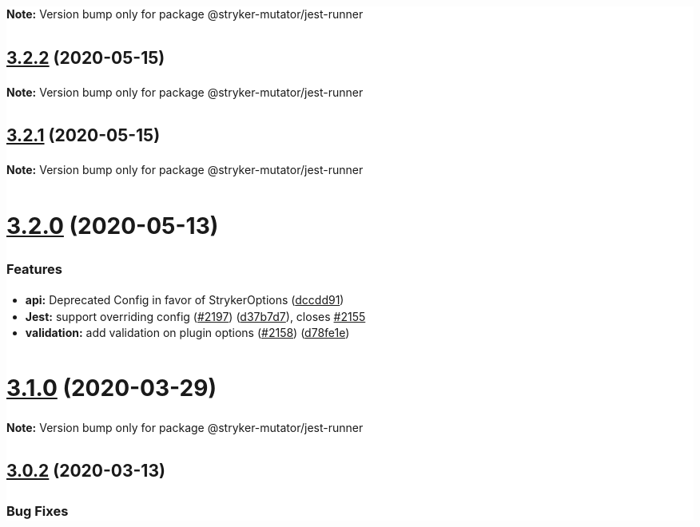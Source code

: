 **Note:** Version bump only for package @stryker-mutator/jest-runner





## [3.2.2](https://github.com/stryker-mutator/stryker/compare/v3.2.1...v3.2.2) (2020-05-15)

**Note:** Version bump only for package @stryker-mutator/jest-runner





## [3.2.1](https://github.com/stryker-mutator/stryker/compare/v3.2.0...v3.2.1) (2020-05-15)

**Note:** Version bump only for package @stryker-mutator/jest-runner





# [3.2.0](https://github.com/stryker-mutator/stryker/compare/v3.1.0...v3.2.0) (2020-05-13)


### Features

* **api:** Deprecated Config in favor of StrykerOptions ([dccdd91](https://github.com/stryker-mutator/stryker/commit/dccdd9119743d776e2dc4b572a9e02b1524ef88b))
* **Jest:** support overriding config ([#2197](https://github.com/stryker-mutator/stryker/issues/2197)) ([d37b7d7](https://github.com/stryker-mutator/stryker/commit/d37b7d724fea7a62d93613d9579defbfdffcd180)), closes [#2155](https://github.com/stryker-mutator/stryker/issues/2155)
* **validation:** add validation on plugin options ([#2158](https://github.com/stryker-mutator/stryker/issues/2158)) ([d78fe1e](https://github.com/stryker-mutator/stryker/commit/d78fe1e013ac2e309a29f0def3029492b1e6c1ea))






# [3.1.0](https://github.com/stryker-mutator/stryker/compare/v3.0.2...v3.1.0) (2020-03-29)

**Note:** Version bump only for package @stryker-mutator/jest-runner





## [3.0.2](https://github.com/stryker-mutator/stryker/compare/v3.0.1...v3.0.2) (2020-03-13)


### Bug Fixes
